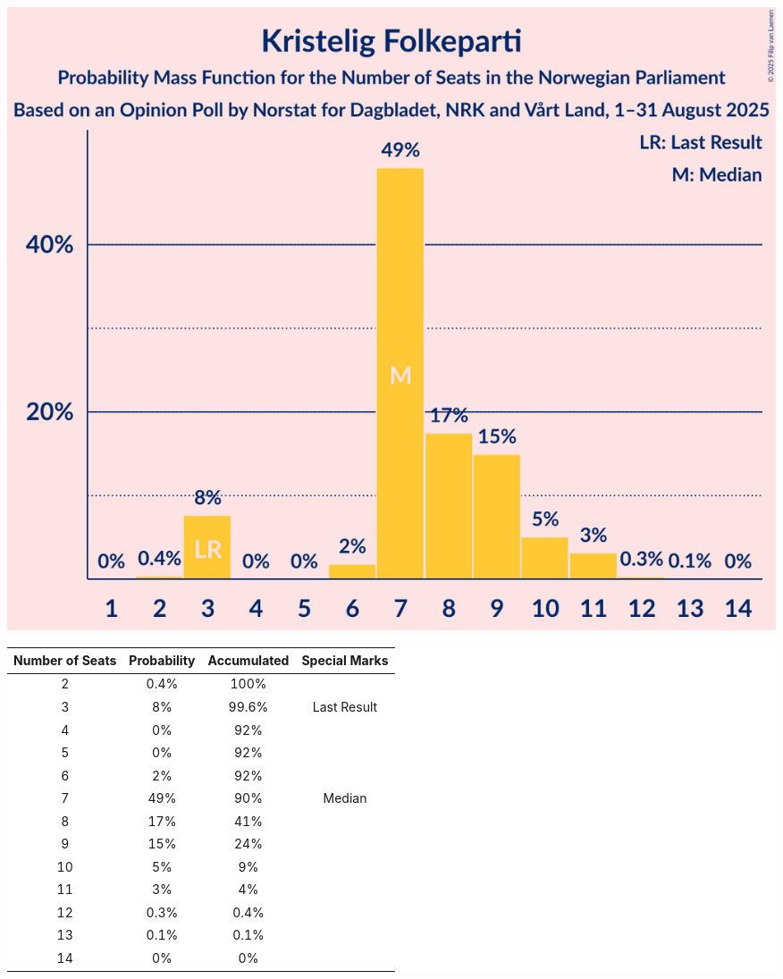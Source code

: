 ![Graph with seats probability mass function not yet produced](2025-08-31-Norstat-seats-pmf-kristeligfolkeparti.png "Seats Probability Mass Function")

| Number of Seats | Probability | Accumulated | Special Marks |
|:---------------:|:-----------:|:-----------:|:-------------:|
| 2 | 0.4% | 100% |  |
| 3 | 8% | 99.6% | Last Result |
| 4 | 0% | 92% |  |
| 5 | 0% | 92% |  |
| 6 | 2% | 92% |  |
| 7 | 49% | 90% | Median |
| 8 | 17% | 41% |  |
| 9 | 15% | 24% |  |
| 10 | 5% | 9% |  |
| 11 | 3% | 4% |  |
| 12 | 0.3% | 0.4% |  |
| 13 | 0.1% | 0.1% |  |
| 14 | 0% | 0% |  |
